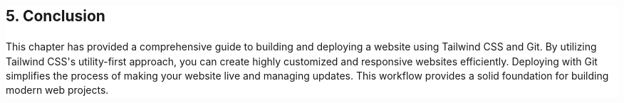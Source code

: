 ## 5. Conclusion

This chapter has provided a comprehensive guide to building and deploying a website using Tailwind CSS and Git. By utilizing Tailwind CSS's utility-first approach, you can create highly customized and responsive websites efficiently. Deploying with Git simplifies the process of making your website live and managing updates.  This workflow provides a solid foundation for building modern web projects.
